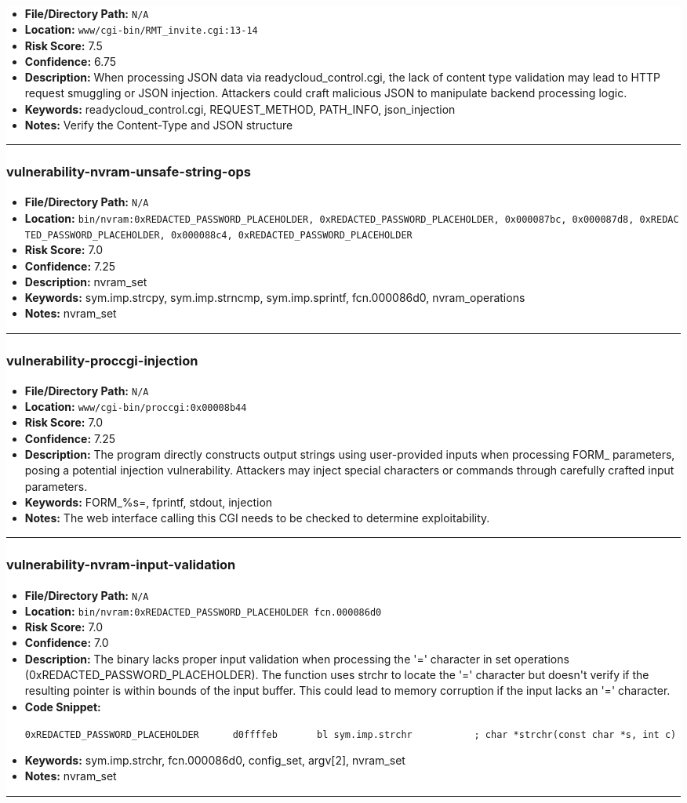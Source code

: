 - **File/Directory Path:** `N/A`
- **Location:** `www/cgi-bin/RMT_invite.cgi:13-14`
- **Risk Score:** 7.5
- **Confidence:** 6.75
- **Description:** When processing JSON data via readycloud_control.cgi, the lack of content type validation may lead to HTTP request smuggling or JSON injection. Attackers could craft malicious JSON to manipulate backend processing logic.
- **Keywords:** readycloud_control.cgi, REQUEST_METHOD, PATH_INFO, json_injection
- **Notes:** Verify the Content-Type and JSON structure

---
### vulnerability-nvram-unsafe-string-ops

- **File/Directory Path:** `N/A`
- **Location:** `bin/nvram:0xREDACTED_PASSWORD_PLACEHOLDER, 0xREDACTED_PASSWORD_PLACEHOLDER, 0x000087bc, 0x000087d8, 0xREDACTED_PASSWORD_PLACEHOLDER, 0x000088c4, 0xREDACTED_PASSWORD_PLACEHOLDER`
- **Risk Score:** 7.0
- **Confidence:** 7.25
- **Description:** nvram_set
- **Keywords:** sym.imp.strcpy, sym.imp.strncmp, sym.imp.sprintf, fcn.000086d0, nvram_operations
- **Notes:** nvram_set

---
### vulnerability-proccgi-injection

- **File/Directory Path:** `N/A`
- **Location:** `www/cgi-bin/proccgi:0x00008b44`
- **Risk Score:** 7.0
- **Confidence:** 7.25
- **Description:** The program directly constructs output strings using user-provided inputs when processing FORM_ parameters, posing a potential injection vulnerability. Attackers may inject special characters or commands through carefully crafted input parameters.
- **Keywords:** FORM_%s=, fprintf, stdout, injection
- **Notes:** The web interface calling this CGI needs to be checked to determine exploitability.

---
### vulnerability-nvram-input-validation

- **File/Directory Path:** `N/A`
- **Location:** `bin/nvram:0xREDACTED_PASSWORD_PLACEHOLDER fcn.000086d0`
- **Risk Score:** 7.0
- **Confidence:** 7.0
- **Description:** The binary lacks proper input validation when processing the '=' character in set operations (0xREDACTED_PASSWORD_PLACEHOLDER). The function uses strchr to locate the '=' character but doesn't verify if the resulting pointer is within bounds of the input buffer. This could lead to memory corruption if the input lacks an '=' character.
- **Code Snippet:**
  ```
  0xREDACTED_PASSWORD_PLACEHOLDER      d0ffffeb       bl sym.imp.strchr           ; char *strchr(const char *s, int c)
  ```
- **Keywords:** sym.imp.strchr, fcn.000086d0, config_set, argv[2], nvram_set
- **Notes:** nvram_set

---